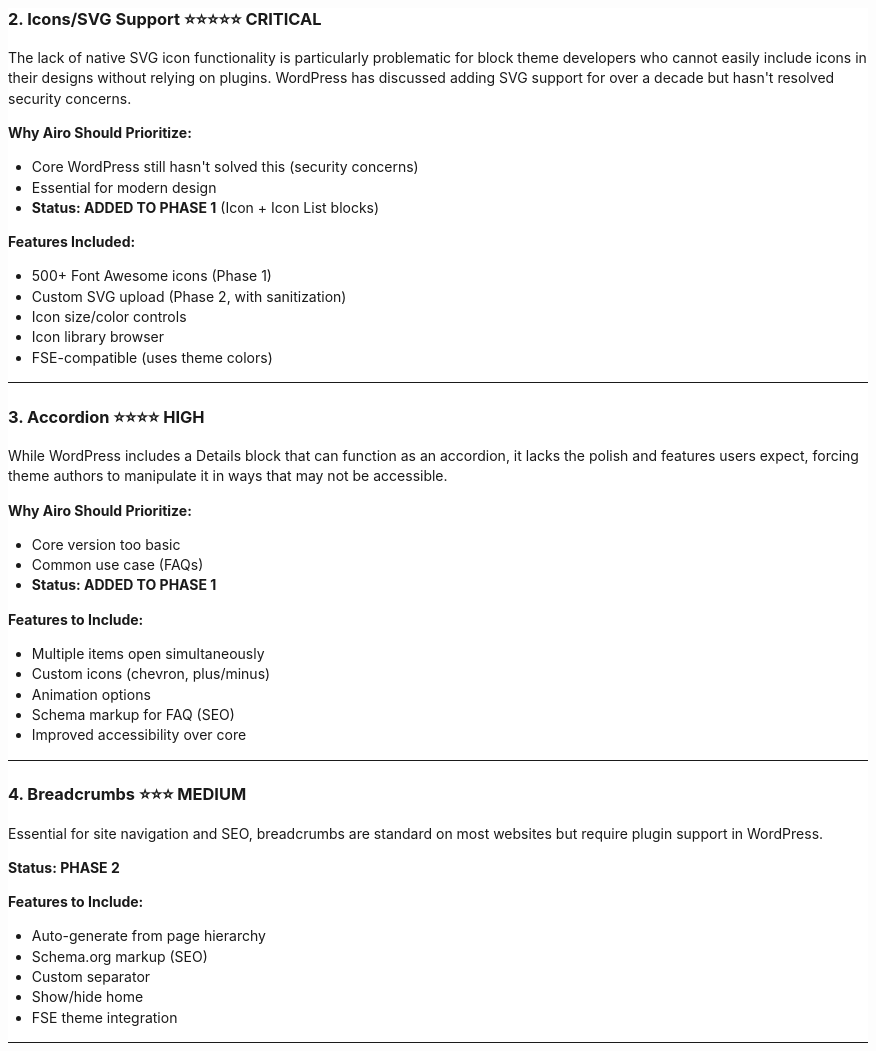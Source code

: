
### 2. **Icons/SVG Support** ⭐⭐⭐⭐⭐ CRITICAL

The lack of native SVG icon functionality is particularly problematic for block theme developers who cannot easily include icons in their designs without relying on plugins. WordPress has discussed adding SVG support for over a decade but hasn't resolved security concerns.​

**Why Airo Should Prioritize:**
- Core WordPress still hasn't solved this (security concerns)
- Essential for modern design
- **Status: ADDED TO PHASE 1** (Icon + Icon List blocks)

**Features Included:**
- 500+ Font Awesome icons (Phase 1)
- Custom SVG upload (Phase 2, with sanitization)
- Icon size/color controls
- Icon library browser
- FSE-compatible (uses theme colors)

---

### 3. **Accordion** ⭐⭐⭐⭐ HIGH

While WordPress includes a Details block that can function as an accordion, it lacks the polish and features users expect, forcing theme authors to manipulate it in ways that may not be accessible.​

**Why Airo Should Prioritize:**
- Core version too basic
- Common use case (FAQs)
- **Status: ADDED TO PHASE 1**

**Features to Include:**
- Multiple items open simultaneously
- Custom icons (chevron, plus/minus)
- Animation options
- Schema markup for FAQ (SEO)
- Improved accessibility over core

---

### 4. **Breadcrumbs** ⭐⭐⭐ MEDIUM

Essential for site navigation and SEO, breadcrumbs are standard on most websites but require plugin support in WordPress.​

**Status: PHASE 2**

**Features to Include:**
- Auto-generate from page hierarchy
- Schema.org markup (SEO)
- Custom separator
- Show/hide home
- FSE theme integration

---
